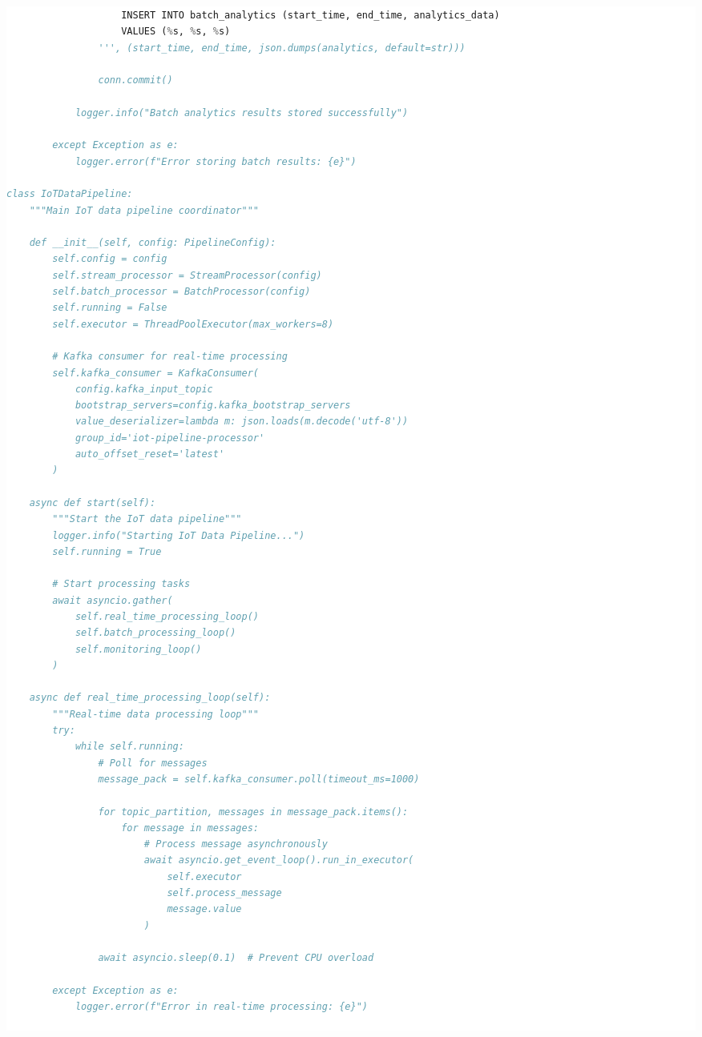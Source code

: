 ```python
                    INSERT INTO batch_analytics (start_time, end_time, analytics_data)
                    VALUES (%s, %s, %s)
                ''', (start_time, end_time, json.dumps(analytics, default=str)))
                
                conn.commit()
            
            logger.info("Batch analytics results stored successfully")
            
        except Exception as e:
            logger.error(f"Error storing batch results: {e}")

class IoTDataPipeline:
    """Main IoT data pipeline coordinator"""
    
    def __init__(self, config: PipelineConfig):
        self.config = config
        self.stream_processor = StreamProcessor(config)
        self.batch_processor = BatchProcessor(config)
        self.running = False
        self.executor = ThreadPoolExecutor(max_workers=8)
        
        # Kafka consumer for real-time processing
        self.kafka_consumer = KafkaConsumer(
            config.kafka_input_topic
            bootstrap_servers=config.kafka_bootstrap_servers
            value_deserializer=lambda m: json.loads(m.decode('utf-8'))
            group_id='iot-pipeline-processor'
            auto_offset_reset='latest'
        )
        
    async def start(self):
        """Start the IoT data pipeline"""
        logger.info("Starting IoT Data Pipeline...")
        self.running = True
        
        # Start processing tasks
        await asyncio.gather(
            self.real_time_processing_loop()
            self.batch_processing_loop()
            self.monitoring_loop()
        )
    
    async def real_time_processing_loop(self):
        """Real-time data processing loop"""
        try:
            while self.running:
                # Poll for messages
                message_pack = self.kafka_consumer.poll(timeout_ms=1000)
                
                for topic_partition, messages in message_pack.items():
                    for message in messages:
                        # Process message asynchronously
                        await asyncio.get_event_loop().run_in_executor(
                            self.executor
                            self.process_message
                            message.value
                        )
                
                await asyncio.sleep(0.1)  # Prevent CPU overload
                
        except Exception as e:
            logger.error(f"Error in real-time processing: {e}")
    
```